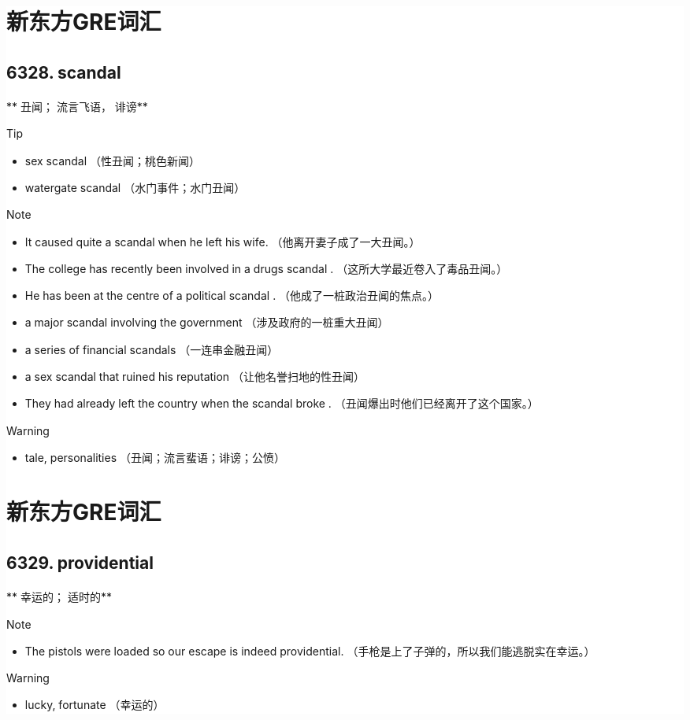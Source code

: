 # 新东方GRE词汇

## 6328. scandal

** 丑闻； 流言飞语， 诽谤**

> [!TIP]
>
> - sex scandal （性丑闻；桃色新闻）
>
> - watergate scandal （水门事件；水门丑闻）
>

> [!NOTE]
>
> - It caused quite a scandal when he left his wife. （他离开妻子成了一大丑闻。）
>
> - The college has recently been involved in a drugs scandal . （这所大学最近卷入了毒品丑闻。）
>
> - He has been at the centre of a political scandal . （他成了一桩政治丑闻的焦点。）
>
> - a major scandal involving the government （涉及政府的一桩重大丑闻）
>
> - a series of financial scandals （一连串金融丑闻）
>
> - a sex scandal that ruined his reputation （让他名誉扫地的性丑闻）
>
> - They had already left the country when the scandal broke . （丑闻爆出时他们已经离开了这个国家。）
>

> [!WARNING]
>
> - tale, personalities （丑闻；流言蜚语；诽谤；公愤）
>

# 新东方GRE词汇

## 6329. providential

** 幸运的； 适时的**

> [!NOTE]
>
> - The pistols were loaded so our escape is indeed providential. （手枪是上了子弹的，所以我们能逃脱实在幸运。）
>

> [!WARNING]
>
> - lucky, fortunate （幸运的）
>
